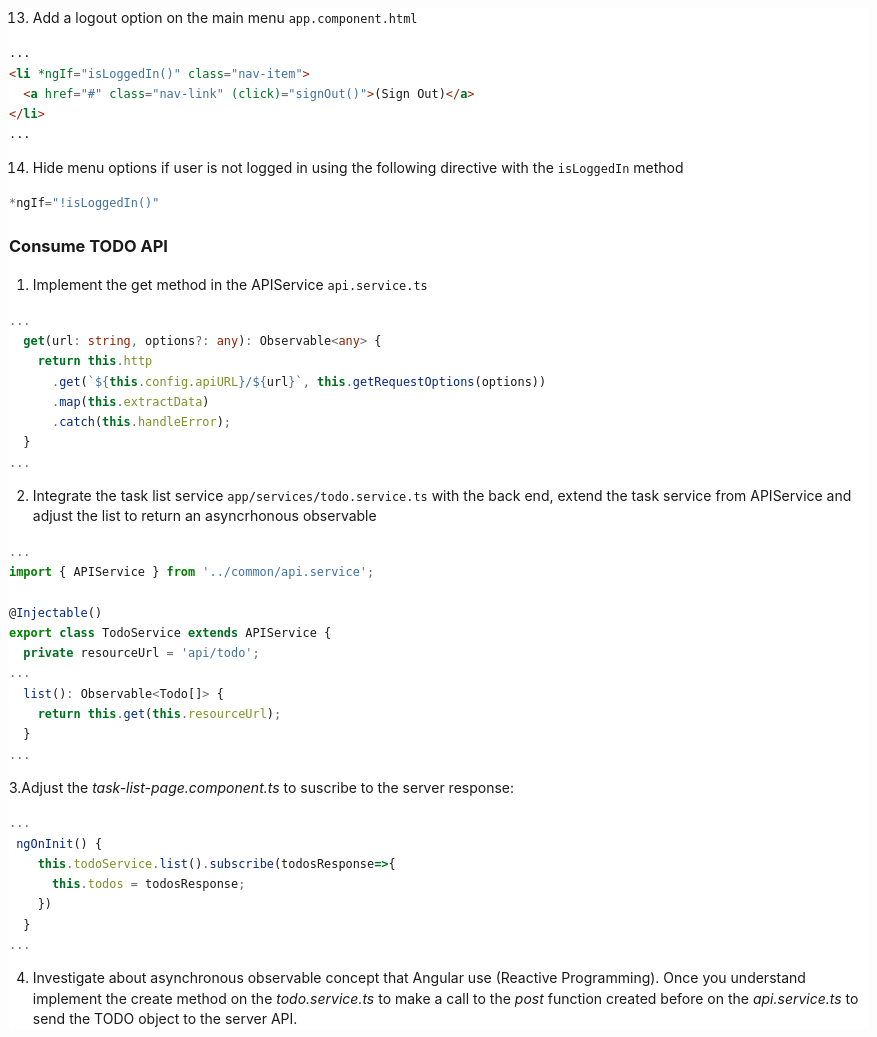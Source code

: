 13. Add a logout option on the main menu `app.component.html`
```html
...
<li *ngIf="isLoggedIn()" class="nav-item">
  <a href="#" class="nav-link" (click)="signOut()">(Sign Out)</a>
</li>
...
```

14. Hide menu options if user is not logged in using the following directive with the `isLoggedIn` method
```typescript
*ngIf="!isLoggedIn()"
```

### Consume TODO API


1. Implement the get method in the APIService `api.service.ts`
```typescript
...
  get(url: string, options?: any): Observable<any> {
    return this.http
      .get(`${this.config.apiURL}/${url}`, this.getRequestOptions(options))
      .map(this.extractData)
      .catch(this.handleError);
  }
...
```

2. Integrate the task list service `app/services/todo.service.ts` with the back end, extend the task service from APIService and adjust the list to return an asyncrhonous observable
```typescript
...
import { APIService } from '../common/api.service';

@Injectable()
export class TodoService extends APIService {
  private resourceUrl = 'api/todo';
...
  list(): Observable<Todo[]> {
    return this.get(this.resourceUrl);
  }
...
```
3.Adjust the *task-list-page.component.ts* to suscribe to the server response:

 ```typescript
... 
  ngOnInit() {
     this.todoService.list().subscribe(todosResponse=>{
       this.todos = todosResponse;
     })
   }
...   
```
4. Investigate about asynchronous observable concept that Angular use (Reactive Programming). 
Once you understand implement the create method on the *todo.service.ts* to make a call to the *post* 
function created before on the *api.service.ts* to send the TODO object to the server API.
